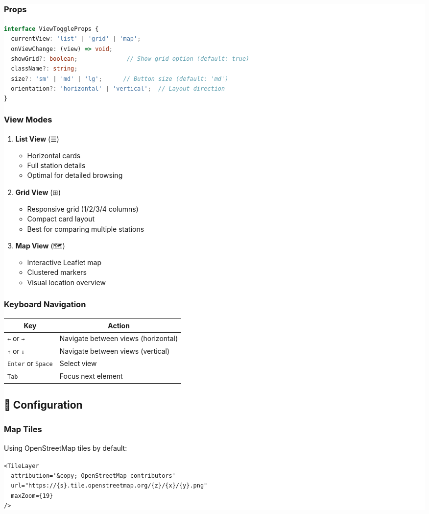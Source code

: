 ### Props

```typescript
interface ViewToggleProps {
  currentView: 'list' | 'grid' | 'map';
  onViewChange: (view) => void;
  showGrid?: boolean;              // Show grid option (default: true)
  className?: string;
  size?: 'sm' | 'md' | 'lg';      // Button size (default: 'md')
  orientation?: 'horizontal' | 'vertical';  // Layout direction
}
```

### View Modes

1. **List View** (☰)
   - Horizontal cards
   - Full station details
   - Optimal for detailed browsing

2. **Grid View** (⊞)
   - Responsive grid (1/2/3/4 columns)
   - Compact card layout
   - Best for comparing multiple stations

3. **Map View** (🗺️)
   - Interactive Leaflet map
   - Clustered markers
   - Visual location overview

### Keyboard Navigation

| Key | Action |
|-----|--------|
| `←` or `→` | Navigate between views (horizontal) |
| `↑` or `↓` | Navigate between views (vertical) |
| `Enter` or `Space` | Select view |
| `Tab` | Focus next element |

## 🔧 Configuration

### Map Tiles

Using OpenStreetMap tiles by default:

```tsx
<TileLayer
  attribution='&copy; OpenStreetMap contributors'
  url="https://{s}.tile.openstreetmap.org/{z}/{x}/{y}.png"
  maxZoom={19}
/>
```
